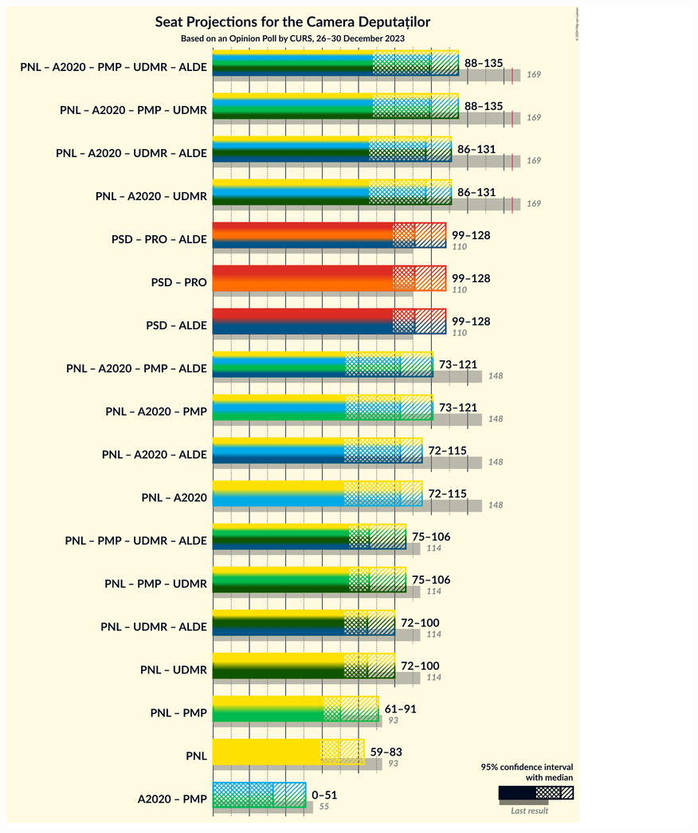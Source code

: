 ![Graph with coalitions seats not yet produced](2023-12-30-CURS-coalitions-seats.png "Coalitions Seats")
